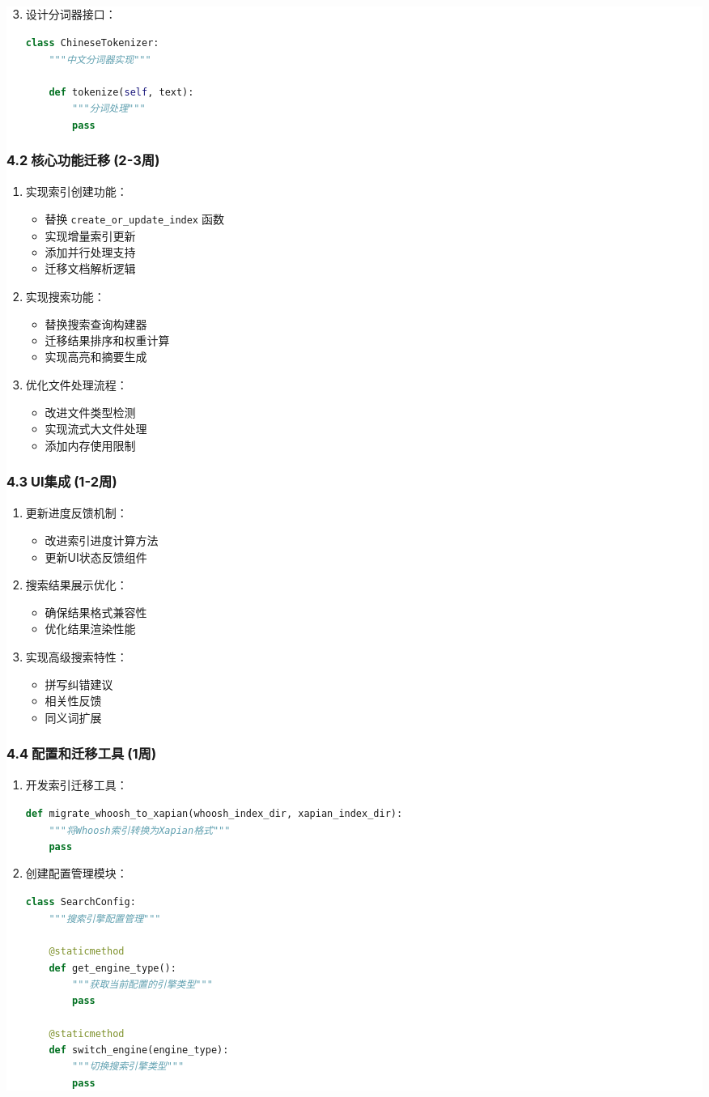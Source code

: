 3. 设计分词器接口：
   ```python
   class ChineseTokenizer:
       """中文分词器实现"""
       
       def tokenize(self, text):
           """分词处理"""
           pass
   ```

### 4.2 核心功能迁移 (2-3周)

1. 实现索引创建功能：
   - 替换 `create_or_update_index` 函数
   - 实现增量索引更新
   - 添加并行处理支持
   - 迁移文档解析逻辑

2. 实现搜索功能：
   - 替换搜索查询构建器
   - 迁移结果排序和权重计算
   - 实现高亮和摘要生成

3. 优化文件处理流程：
   - 改进文件类型检测
   - 实现流式大文件处理
   - 添加内存使用限制

### 4.3 UI集成 (1-2周)

1. 更新进度反馈机制：
   - 改进索引进度计算方法
   - 更新UI状态反馈组件

2. 搜索结果展示优化：
   - 确保结果格式兼容性
   - 优化结果渲染性能

3. 实现高级搜索特性：
   - 拼写纠错建议
   - 相关性反馈
   - 同义词扩展

### 4.4 配置和迁移工具 (1周)

1. 开发索引迁移工具：
   ```python
   def migrate_whoosh_to_xapian(whoosh_index_dir, xapian_index_dir):
       """将Whoosh索引转换为Xapian格式"""
       pass
   ```

2. 创建配置管理模块：
   ```python
   class SearchConfig:
       """搜索引擎配置管理"""
       
       @staticmethod
       def get_engine_type():
           """获取当前配置的引擎类型"""
           pass
           
       @staticmethod
       def switch_engine(engine_type):
           """切换搜索引擎类型"""
           pass
   ```
